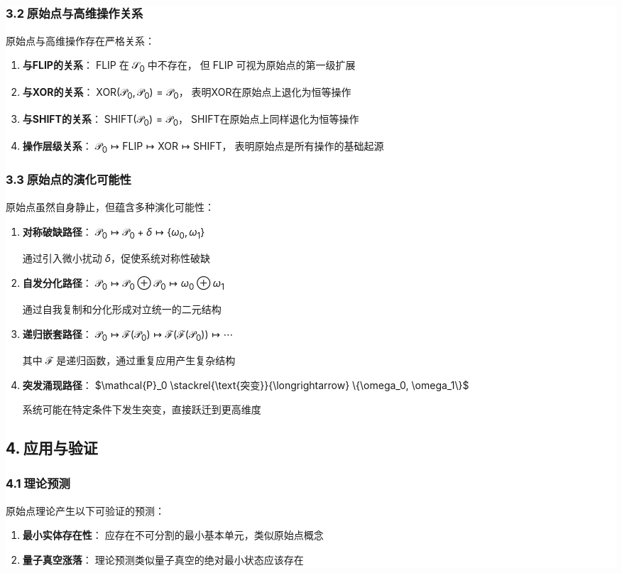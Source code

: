 ### 3.2 原始点与高维操作关系

原始点与高维操作存在严格关系：

1. **与FLIP的关系**：
   $`\text{FLIP} \text{ 在 } \mathcal{S}_0 \text{ 中不存在}`$，
   但 $`\text{FLIP}`$ 可视为原始点的第一级扩展

2. **与XOR的关系**：
   $`\text{XOR}(\mathcal{P}_0, \mathcal{P}_0) = \mathcal{P}_0`$，
   表明XOR在原始点上退化为恒等操作

3. **与SHIFT的关系**：
   $`\text{SHIFT}(\mathcal{P}_0) = \mathcal{P}_0`$，
   SHIFT在原始点上同样退化为恒等操作

4. **操作层级关系**：
   $`\mathcal{P}_0 \mapsto \text{FLIP} \mapsto \text{XOR} \mapsto \text{SHIFT}`$，
   表明原始点是所有操作的基础起源

### 3.3 原始点的演化可能性

原始点虽然自身静止，但蕴含多种演化可能性：

1. **对称破缺路径**：
   $`\mathcal{P}_0 \mapsto \mathcal{P}_0 + \delta \mapsto \{\omega_0, \omega_1\}`$
   
   通过引入微小扰动 $`\delta`$，促使系统对称性破缺

2. **自发分化路径**：
   $`\mathcal{P}_0 \mapsto \mathcal{P}_0 \oplus \mathcal{P}_0 \mapsto \omega_0 \oplus \omega_1`$
   
   通过自我复制和分化形成对立统一的二元结构

3. **递归嵌套路径**：
   $`\mathcal{P}_0 \mapsto \mathcal{F}(\mathcal{P}_0) \mapsto \mathcal{F}(\mathcal{F}(\mathcal{P}_0)) \mapsto \cdots`$
   
   其中 $`\mathcal{F}`$ 是递归函数，通过重复应用产生复杂结构

4. **突发涌现路径**：
   $`\mathcal{P}_0 \stackrel{\text{突变}}{\longrightarrow} \{\omega_0, \omega_1\}`$
   
   系统可能在特定条件下发生突变，直接跃迁到更高维度

## 4. 应用与验证

### 4.1 理论预测

原始点理论产生以下可验证的预测：

1. **最小实体存在性**：
   应存在不可分割的最小基本单元，类似原始点概念

2. **量子真空涨落**：
   理论预测类似量子真空的绝对最小状态应该存在

